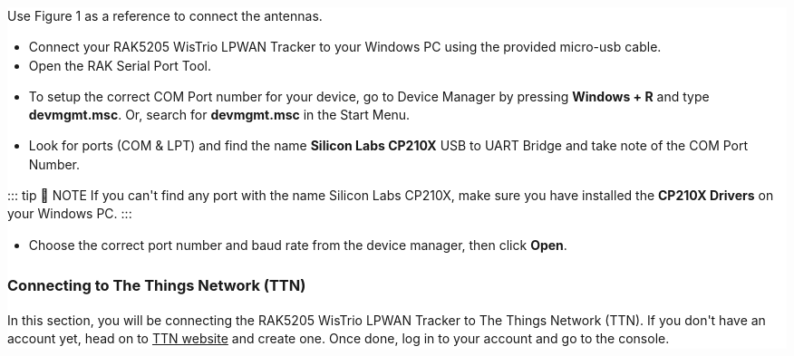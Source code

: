  Use Figure 1 as a reference to connect the antennas.

<rk-img
  src="/assets/images/wistrio/rak7205-5205/quickstart/quick-start-guide/rak5205-lpwan-tracker-interfaces.svg"
  width="90%" 
  caption="RAK5205 GPS and LoRa antenna"
/>

- Connect your RAK5205 WisTrio LPWAN Tracker to your Windows PC using the provided micro-usb cable.
- Open the RAK Serial Port Tool.

<rk-img
  src="/assets/images/wistrio/rak7205-5205/quickstart/interfacing-with/teufuzsi3aykwmda4un2.png"
  width="90%"
  caption="RAK Serial Port Tool"
/>

- To setup the correct COM Port number for your device, go to Device Manager by pressing **Windows + R** and type **devmgmt.msc**. Or, search for **devmgmt.msc** in the Start Menu.

<rk-img
  src="/assets/images/wistrio/rak7205-5205/quickstart/interfacing-with/jnsaeljcwqk3gnxjvgum.png"
  width="90%"
  caption="Device Manager"
/>

- Look for ports (COM & LPT) and find the name **Silicon Labs CP210X** USB to UART Bridge and take note of the COM Port Number.

::: tip 📝 NOTE
If you can't find any port with the name Silicon Labs CP210X, make sure you have installed the **CP210X Drivers** on your Windows PC.
:::

- Choose the correct port number and baud rate from the device manager, then click **Open**.

<rk-img
  src="/assets/images/wistrio/rak7205-5205/quickstart/interfacing-with/ipc7wkiipcbsfrgvtm9e.png"
  width="90%"
  caption="Correct COM Port and Baudrate"
/>

### Connecting to The Things Network (TTN)

In this section, you will be connecting the RAK5205 WisTrio LPWAN Tracker to The Things Network (TTN). If you don't have an account yet, head on to [TTN website](https://www.thethingsnetwork.org/) and create one. Once done, log in to your account and go to the console.

<rk-img
  src="/assets/images/wistrio/rak7205-5205/quickstart/connecting-to-ttn/szwxvka0wyqg5ybjrffb.png"
  width="100%"
  caption="The Things Network Home Page"
/>

<rk-img
  src="/assets/images/wistrio/rak7205-5205/quickstart/connecting-to-ttn/zswi6okyca0xho7ncmpr.png"
  width="100%"
  caption="TTN Console Page"
/>
